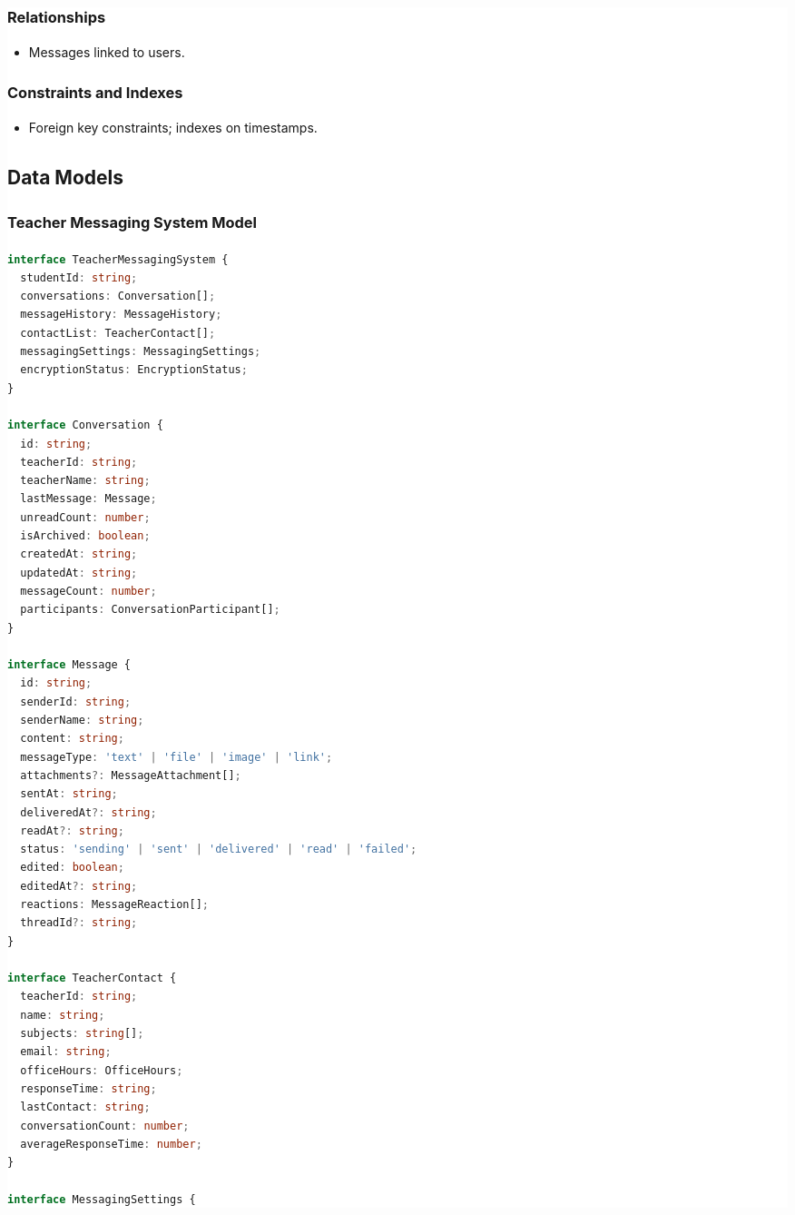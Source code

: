 ### Relationships
- Messages linked to users.

### Constraints and Indexes
- Foreign key constraints; indexes on timestamps.

## Data Models

### Teacher Messaging System Model
```typescript
interface TeacherMessagingSystem {
  studentId: string;
  conversations: Conversation[];
  messageHistory: MessageHistory;
  contactList: TeacherContact[];
  messagingSettings: MessagingSettings;
  encryptionStatus: EncryptionStatus;
}

interface Conversation {
  id: string;
  teacherId: string;
  teacherName: string;
  lastMessage: Message;
  unreadCount: number;
  isArchived: boolean;
  createdAt: string;
  updatedAt: string;
  messageCount: number;
  participants: ConversationParticipant[];
}

interface Message {
  id: string;
  senderId: string;
  senderName: string;
  content: string;
  messageType: 'text' | 'file' | 'image' | 'link';
  attachments?: MessageAttachment[];
  sentAt: string;
  deliveredAt?: string;
  readAt?: string;
  status: 'sending' | 'sent' | 'delivered' | 'read' | 'failed';
  edited: boolean;
  editedAt?: string;
  reactions: MessageReaction[];
  threadId?: string;
}

interface TeacherContact {
  teacherId: string;
  name: string;
  subjects: string[];
  email: string;
  officeHours: OfficeHours;
  responseTime: string;
  lastContact: string;
  conversationCount: number;
  averageResponseTime: number;
}

interface MessagingSettings {
```